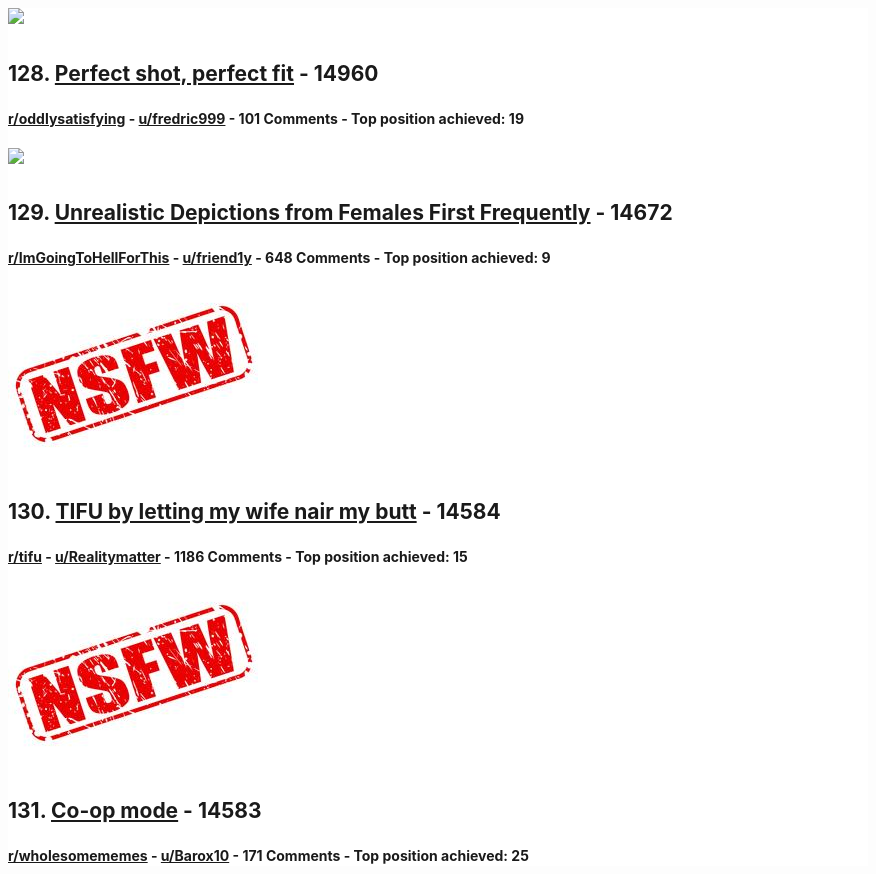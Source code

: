 <a href="https://i.redd.it/0e31i3oisic11.jpg"><img src="image"></img></a>

## 128. [Perfect shot, perfect fit](http://reddit.com/r/oddlysatisfying/comments/92bhq6/perfect_shot_perfect_fit/) - 14960
#### [r/oddlysatisfying](http://reddit.com/r/oddlysatisfying) - [u/fredric999](http://reddit.com/u/fredric999) - 101 Comments - Top position achieved: 19

<a href="https://v.redd.it/n8enzr9q0hc11"><img src="https://a.thumbs.redditmedia.com/AGGlcQvToEz8bslBbfHZ-79nKggRv6zbtIcEPuN99h0.jpg"></img></a>

## 129. [Unrealistic Depictions from Females First Frequently](http://reddit.com/r/ImGoingToHellForThis/comments/92bs0n/unrealistic_depictions_from_females_first/) - 14672
#### [r/ImGoingToHellForThis](http://reddit.com/r/ImGoingToHellForThis) - [u/friend1y](http://reddit.com/u/friend1y) - 648 Comments - Top position achieved: 9

<a href="https://i.imgur.com/vYj0AGH.png"><img src="https://github.com/mgerb/top-of-reddit/raw/master/nsfw.jpg"></img></a>

## 130. [TIFU by letting my wife nair my butt](http://reddit.com/r/tifu/comments/92ckyz/tifu_by_letting_my_wife_nair_my_butt/) - 14584
#### [r/tifu](http://reddit.com/r/tifu) - [u/Realitymatter](http://reddit.com/u/Realitymatter) - 1186 Comments - Top position achieved: 15

<a href="https://www.reddit.com/r/tifu/comments/92ckyz/tifu_by_letting_my_wife_nair_my_butt/"><img src="https://github.com/mgerb/top-of-reddit/raw/master/nsfw.jpg"></img></a>

## 131. [Co-op mode](http://reddit.com/r/wholesomememes/comments/92buc6/coop_mode/) - 14583
#### [r/wholesomememes](http://reddit.com/r/wholesomememes) - [u/Barox10](http://reddit.com/u/Barox10) - 171 Comments - Top position achieved: 25
